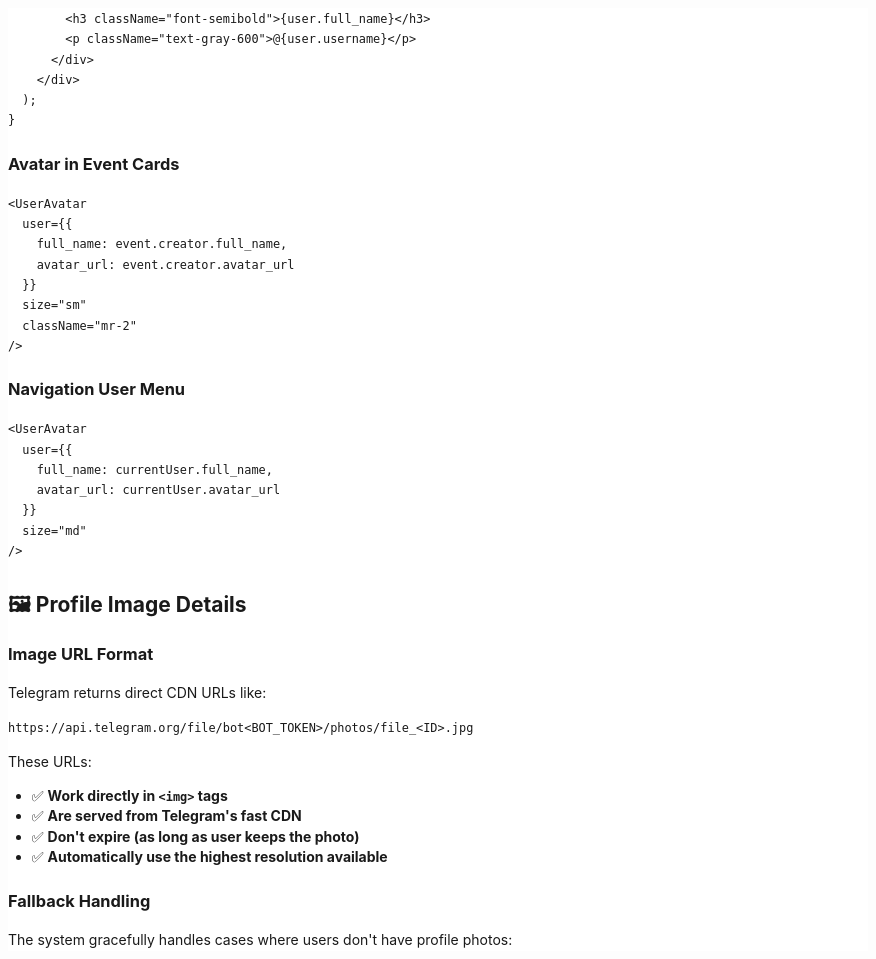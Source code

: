 ```tsx
        <h3 className="font-semibold">{user.full_name}</h3>
        <p className="text-gray-600">@{user.username}</p>
      </div>
    </div>
  );
}
```

### Avatar in Event Cards

```tsx
<UserAvatar 
  user={{ 
    full_name: event.creator.full_name,
    avatar_url: event.creator.avatar_url 
  }}
  size="sm"
  className="mr-2"
/>
```

### Navigation User Menu

```tsx
<UserAvatar 
  user={{ 
    full_name: currentUser.full_name,
    avatar_url: currentUser.avatar_url 
  }}
  size="md"
/>
```

## 🖼️ Profile Image Details

### Image URL Format

Telegram returns direct CDN URLs like:
```
https://api.telegram.org/file/bot<BOT_TOKEN>/photos/file_<ID>.jpg
```

These URLs:
- ✅ **Work directly in `<img>` tags**
- ✅ **Are served from Telegram's fast CDN**
- ✅ **Don't expire (as long as user keeps the photo)**
- ✅ **Automatically use the highest resolution available**

### Fallback Handling

The system gracefully handles cases where users don't have profile photos:
